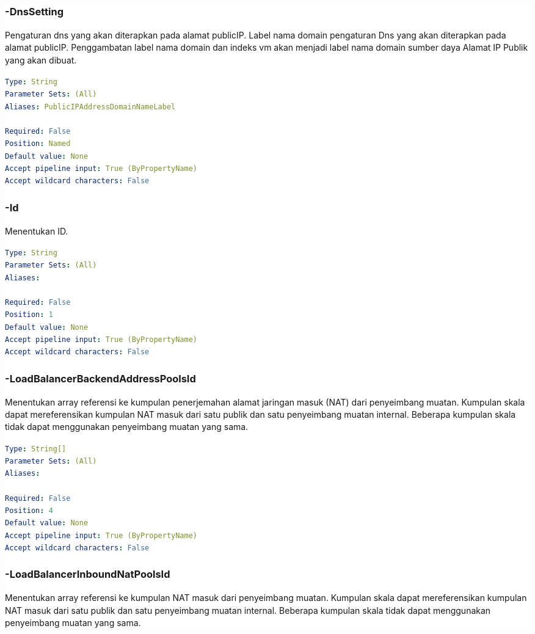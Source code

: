 ### -DnsSetting
Pengaturan dns yang akan diterapkan pada alamat publicIP.
Label nama domain pengaturan Dns yang akan diterapkan pada alamat publicIP.
Penggambatan label nama domain dan indeks vm akan menjadi label nama domain sumber daya Alamat IP Publik yang akan dibuat.

```yaml
Type: String
Parameter Sets: (All)
Aliases: PublicIPAddressDomainNameLabel

Required: False
Position: Named
Default value: None
Accept pipeline input: True (ByPropertyName)
Accept wildcard characters: False
```

### -Id
Menentukan ID.

```yaml
Type: String
Parameter Sets: (All)
Aliases: 

Required: False
Position: 1
Default value: None
Accept pipeline input: True (ByPropertyName)
Accept wildcard characters: False
```

### -LoadBalancerBackendAddressPoolsId
Menentukan array referensi ke kumpulan penerjemahan alamat jaringan masuk (NAT) dari penyeimbang muatan.
Kumpulan skala dapat mereferensikan kumpulan NAT masuk dari satu publik dan satu penyeimbang muatan internal.
Beberapa kumpulan skala tidak dapat menggunakan penyeimbang muatan yang sama.

```yaml
Type: String[]
Parameter Sets: (All)
Aliases: 

Required: False
Position: 4
Default value: None
Accept pipeline input: True (ByPropertyName)
Accept wildcard characters: False
```

### -LoadBalancerInboundNatPoolsId
Menentukan array referensi ke kumpulan NAT masuk dari penyeimbang muatan.
Kumpulan skala dapat mereferensikan kumpulan NAT masuk dari satu publik dan satu penyeimbang muatan internal.
Beberapa kumpulan skala tidak dapat menggunakan penyeimbang muatan yang sama.
